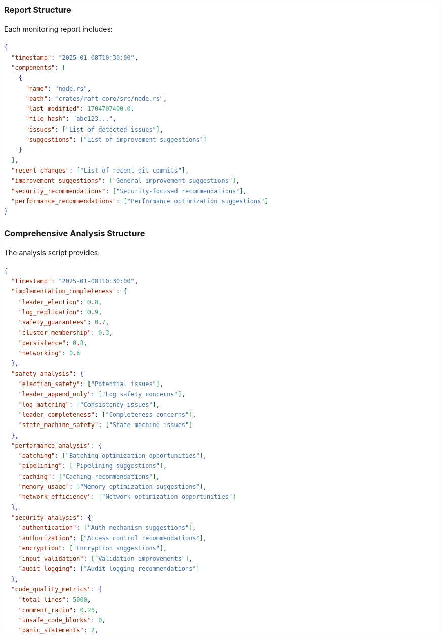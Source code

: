 ### Report Structure

Each monitoring report includes:

```json
{
  "timestamp": "2025-01-08T10:30:00",
  "components": [
    {
      "name": "node.rs",
      "path": "crates/raft-core/src/node.rs",
      "last_modified": 1704707400.0,
      "file_hash": "abc123...",
      "issues": ["List of detected issues"],
      "suggestions": ["List of improvement suggestions"]
    }
  ],
  "recent_changes": ["List of recent git commits"],
  "improvement_suggestions": ["General improvement suggestions"],
  "security_recommendations": ["Security-focused recommendations"],
  "performance_recommendations": ["Performance optimization suggestions"]
}
```

### Comprehensive Analysis Structure

The analysis script provides:

```json
{
  "timestamp": "2025-01-08T10:30:00",
  "implementation_completeness": {
    "leader_election": 0.8,
    "log_replication": 0.9,
    "safety_guarantees": 0.7,
    "cluster_membership": 0.3,
    "persistence": 0.8,
    "networking": 0.6
  },
  "safety_analysis": {
    "election_safety": ["Potential issues"],
    "leader_append_only": ["Log safety concerns"],
    "log_matching": ["Consistency issues"],
    "leader_completeness": ["Completeness concerns"],
    "state_machine_safety": ["State machine issues"]
  },
  "performance_analysis": {
    "batching": ["Batching optimization opportunities"],
    "pipelining": ["Pipelining suggestions"],
    "caching": ["Caching recommendations"],
    "memory_usage": ["Memory optimization suggestions"],
    "network_efficiency": ["Network optimization opportunities"]
  },
  "security_analysis": {
    "authentication": ["Auth mechanism suggestions"],
    "authorization": ["Access control recommendations"],
    "encryption": ["Encryption suggestions"],
    "input_validation": ["Validation improvements"],
    "audit_logging": ["Audit logging recommendations"]
  },
  "code_quality_metrics": {
    "total_lines": 5000,
    "comment_ratio": 0.25,
    "unsafe_code_blocks": 0,
    "panic_statements": 2,
```